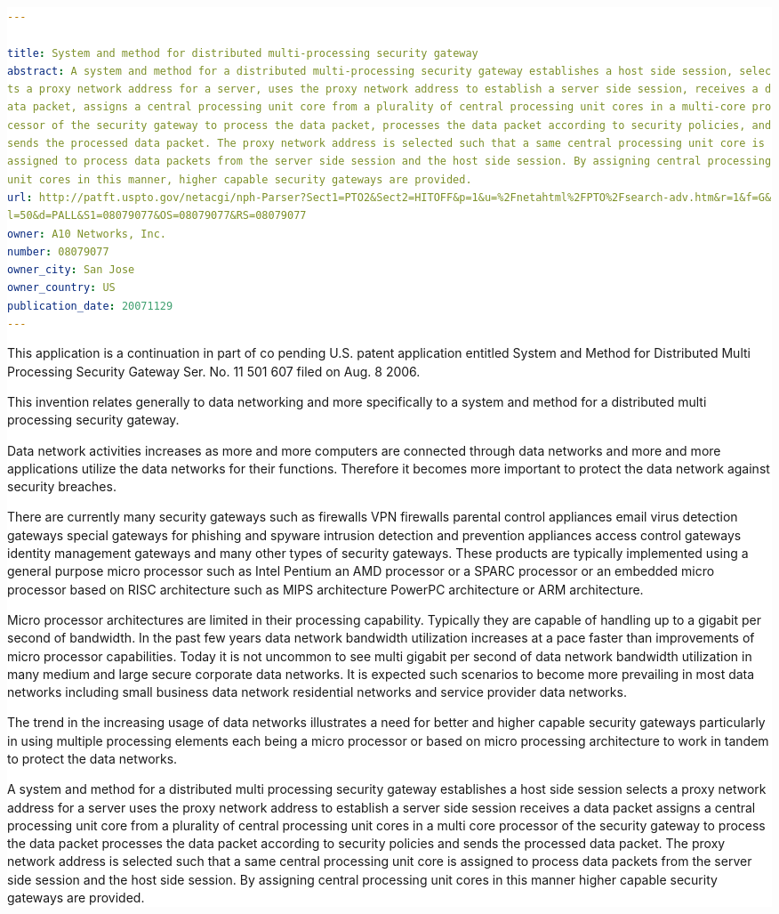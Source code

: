```yaml
---

title: System and method for distributed multi-processing security gateway
abstract: A system and method for a distributed multi-processing security gateway establishes a host side session, selects a proxy network address for a server, uses the proxy network address to establish a server side session, receives a data packet, assigns a central processing unit core from a plurality of central processing unit cores in a multi-core processor of the security gateway to process the data packet, processes the data packet according to security policies, and sends the processed data packet. The proxy network address is selected such that a same central processing unit core is assigned to process data packets from the server side session and the host side session. By assigning central processing unit cores in this manner, higher capable security gateways are provided.
url: http://patft.uspto.gov/netacgi/nph-Parser?Sect1=PTO2&Sect2=HITOFF&p=1&u=%2Fnetahtml%2FPTO%2Fsearch-adv.htm&r=1&f=G&l=50&d=PALL&S1=08079077&OS=08079077&RS=08079077
owner: A10 Networks, Inc.
number: 08079077
owner_city: San Jose
owner_country: US
publication_date: 20071129
---
```

This application is a continuation in part of co pending U.S. patent application entitled System and Method for Distributed Multi Processing Security Gateway Ser. No. 11 501 607 filed on Aug. 8 2006.

This invention relates generally to data networking and more specifically to a system and method for a distributed multi processing security gateway.

Data network activities increases as more and more computers are connected through data networks and more and more applications utilize the data networks for their functions. Therefore it becomes more important to protect the data network against security breaches.

There are currently many security gateways such as firewalls VPN firewalls parental control appliances email virus detection gateways special gateways for phishing and spyware intrusion detection and prevention appliances access control gateways identity management gateways and many other types of security gateways. These products are typically implemented using a general purpose micro processor such as Intel Pentium an AMD processor or a SPARC processor or an embedded micro processor based on RISC architecture such as MIPS architecture PowerPC architecture or ARM architecture.

Micro processor architectures are limited in their processing capability. Typically they are capable of handling up to a gigabit per second of bandwidth. In the past few years data network bandwidth utilization increases at a pace faster than improvements of micro processor capabilities. Today it is not uncommon to see multi gigabit per second of data network bandwidth utilization in many medium and large secure corporate data networks. It is expected such scenarios to become more prevailing in most data networks including small business data network residential networks and service provider data networks.

The trend in the increasing usage of data networks illustrates a need for better and higher capable security gateways particularly in using multiple processing elements each being a micro processor or based on micro processing architecture to work in tandem to protect the data networks.

A system and method for a distributed multi processing security gateway establishes a host side session selects a proxy network address for a server uses the proxy network address to establish a server side session receives a data packet assigns a central processing unit core from a plurality of central processing unit cores in a multi core processor of the security gateway to process the data packet processes the data packet according to security policies and sends the processed data packet. The proxy network address is selected such that a same central processing unit core is assigned to process data packets from the server side session and the host side session. By assigning central processing unit cores in this manner higher capable security gateways are provided.
